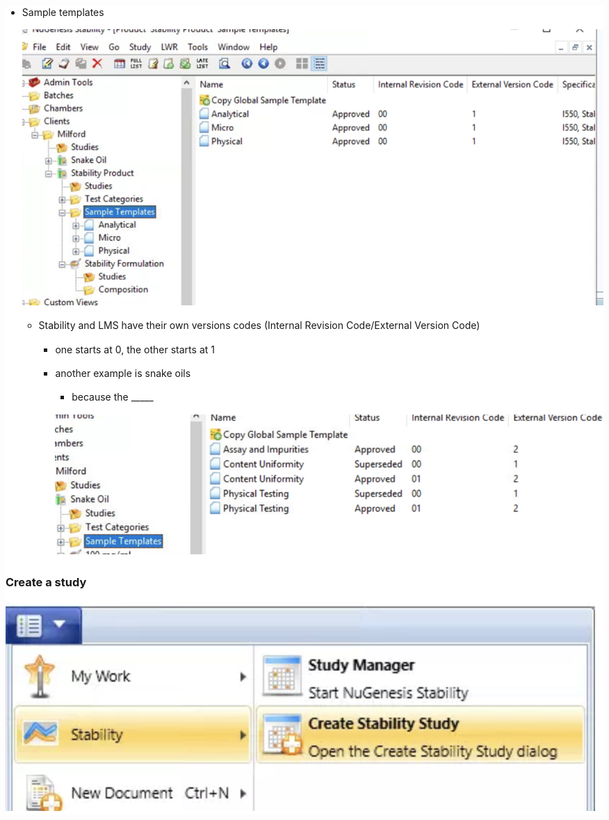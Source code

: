 - Sample templates

    ![Untitled](Stability%20Manager%2060ab96ab5a8c4d44b70da3a1026c926e/Untitled%2063.png)

    - Stability and LMS have their own versions codes (Internal Revision Code/External Version Code)
        - one starts at 0, the other starts at 1
        - another example is snake oils
            - because the _____

            ![Untitled](Stability%20Manager%2060ab96ab5a8c4d44b70da3a1026c926e/Untitled%2064.png)


### Create a study

![Untitled](Stability%20Manager%2060ab96ab5a8c4d44b70da3a1026c926e/Untitled%2065.png)
